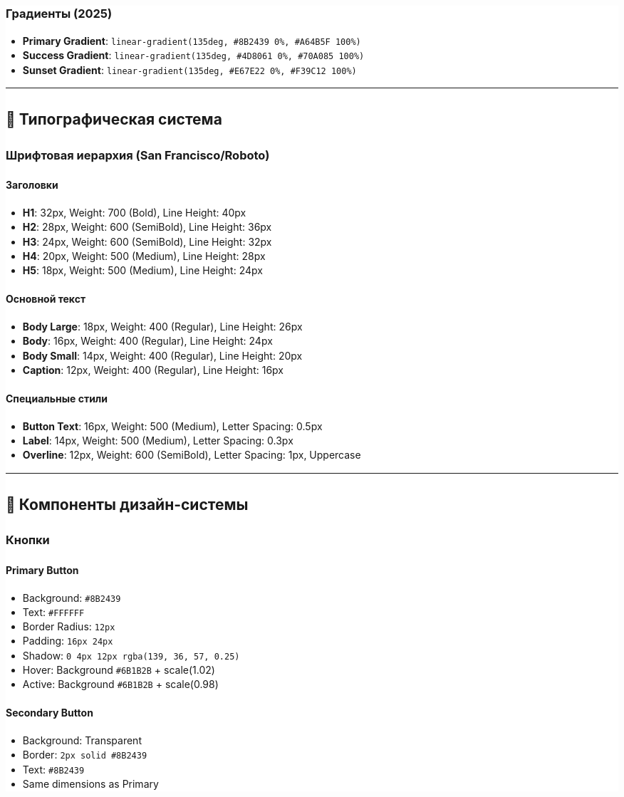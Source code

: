 ### Градиенты (2025)
- **Primary Gradient**: `linear-gradient(135deg, #8B2439 0%, #A64B5F 100%)`
- **Success Gradient**: `linear-gradient(135deg, #4D8061 0%, #70A085 100%)`
- **Sunset Gradient**: `linear-gradient(135deg, #E67E22 0%, #F39C12 100%)`

---

## 📝 Типографическая система

### Шрифтовая иерархия (San Francisco/Roboto)

#### Заголовки
- **H1**: 32px, Weight: 700 (Bold), Line Height: 40px
- **H2**: 28px, Weight: 600 (SemiBold), Line Height: 36px  
- **H3**: 24px, Weight: 600 (SemiBold), Line Height: 32px
- **H4**: 20px, Weight: 500 (Medium), Line Height: 28px
- **H5**: 18px, Weight: 500 (Medium), Line Height: 24px

#### Основной текст
- **Body Large**: 18px, Weight: 400 (Regular), Line Height: 26px
- **Body**: 16px, Weight: 400 (Regular), Line Height: 24px
- **Body Small**: 14px, Weight: 400 (Regular), Line Height: 20px
- **Caption**: 12px, Weight: 400 (Regular), Line Height: 16px

#### Специальные стили
- **Button Text**: 16px, Weight: 500 (Medium), Letter Spacing: 0.5px
- **Label**: 14px, Weight: 500 (Medium), Letter Spacing: 0.3px
- **Overline**: 12px, Weight: 600 (SemiBold), Letter Spacing: 1px, Uppercase

---

## 🧩 Компоненты дизайн-системы

### Кнопки

#### Primary Button
- Background: `#8B2439`
- Text: `#FFFFFF`
- Border Radius: `12px`
- Padding: `16px 24px`
- Shadow: `0 4px 12px rgba(139, 36, 57, 0.25)`
- Hover: Background `#6B1B2B` + scale(1.02)
- Active: Background `#6B1B2B` + scale(0.98)

#### Secondary Button  
- Background: Transparent
- Border: `2px solid #8B2439`
- Text: `#8B2439`
- Same dimensions as Primary
